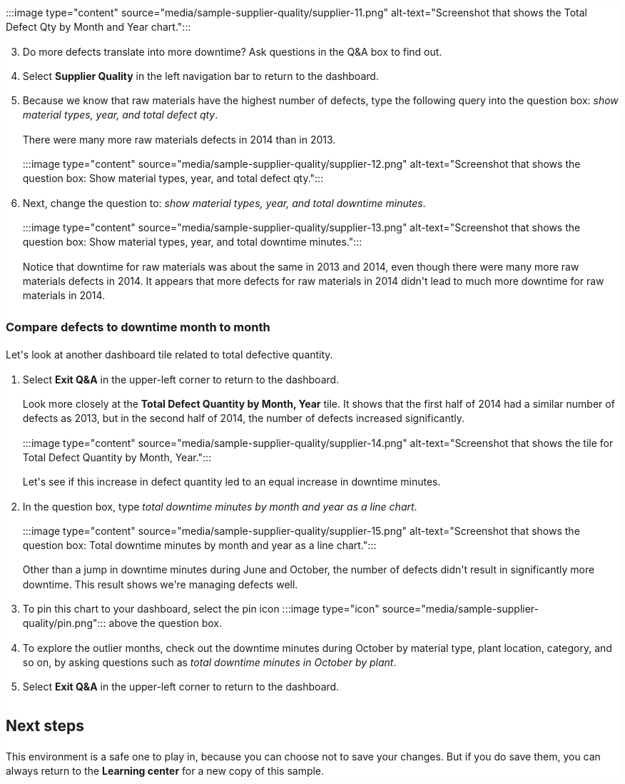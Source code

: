    :::image type="content" source="media/sample-supplier-quality/supplier-11.png" alt-text="Screenshot that shows the Total Defect Qty by Month and Year chart.":::

3. Do more defects translate into more downtime? Ask questions in the Q&A box to find out.  
4. Select **Supplier Quality** in the left navigation bar to return to the dashboard.  
5. Because we know that raw materials have the highest number of defects, type the following query into the question box: *show material types, year, and total defect qty*.  

   There were many more raw materials defects in 2014 than in 2013.  

   :::image type="content" source="media/sample-supplier-quality/supplier-12.png" alt-text="Screenshot that shows the question box: Show material types, year, and total defect qty.":::

6. Next, change the question to: *show material types, year, and total downtime minutes*.

   :::image type="content" source="media/sample-supplier-quality/supplier-13.png" alt-text="Screenshot that shows the question box: Show material types, year, and total downtime minutes.":::

   Notice that downtime for raw materials was about the same in 2013 and 2014, even though there were many more raw materials defects in 2014. It appears that more defects for raw materials in 2014 didn't lead to much more downtime for raw materials in 2014.

### Compare defects to downtime month to month

Let's look at another dashboard tile related to total defective quantity.  

1. Select **Exit Q&A** in the upper-left corner to return to the dashboard.  

   Look more closely at the **Total Defect Quantity by Month, Year** tile. It shows that the first half of 2014 had a similar number of defects as 2013, but in the second half of 2014, the number of defects increased significantly.  

   :::image type="content" source="media/sample-supplier-quality/supplier-14.png" alt-text="Screenshot that shows the tile for Total Defect Quantity by Month, Year.":::

    Let's see if this increase in defect quantity led to an equal increase in downtime minutes.  

2. In the question box, type *total downtime minutes by month and year as a line chart*.  

   :::image type="content" source="media/sample-supplier-quality/supplier-15.png" alt-text="Screenshot that shows the question box: Total downtime minutes by month and year as a line chart.":::

   Other than a jump in downtime minutes during June and October, the number of defects didn't result in significantly more downtime. This result shows we're managing defects well.  

3. To pin this chart to your dashboard, select the pin icon :::image type="icon" source="media/sample-supplier-quality/pin.png"::: above the question box.

4. To explore the outlier months, check out the downtime minutes during October by material type, plant location, category, and so on, by asking questions such as *total downtime minutes in October by plant*.

5. Select **Exit Q&A** in the upper-left corner to return to the dashboard.

## Next steps

This environment is a safe one to play in, because you can choose not to save your changes. But if you do save them, you can always return to the **Learning center** for a new copy of this sample.
